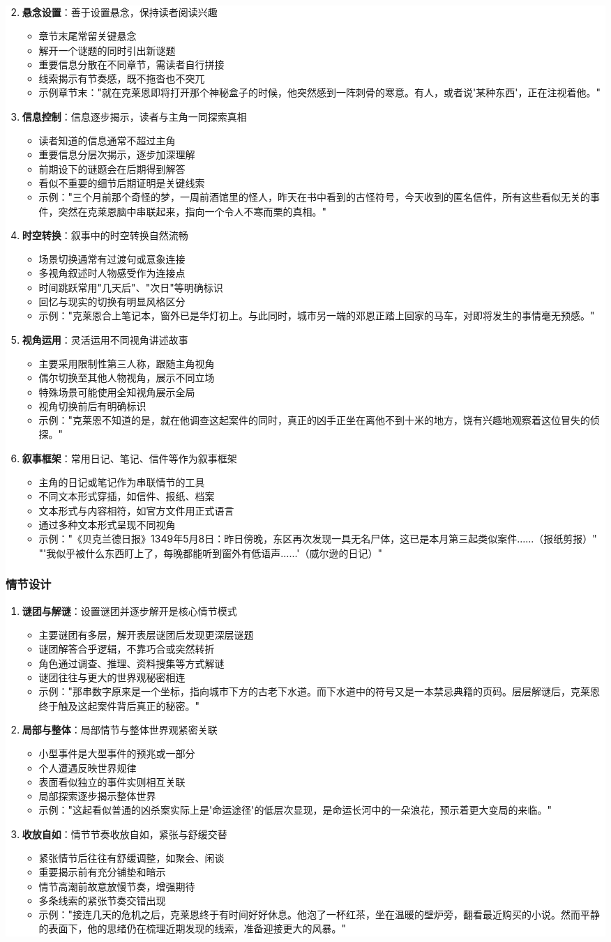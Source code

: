 2. **悬念设置**：善于设置悬念，保持读者阅读兴趣
   - 章节末尾常留关键悬念
   - 解开一个谜题的同时引出新谜题
   - 重要信息分散在不同章节，需读者自行拼接
   - 线索揭示有节奏感，既不拖沓也不突兀
   - 示例章节末："就在克莱恩即将打开那个神秘盒子的时候，他突然感到一阵刺骨的寒意。有人，或者说'某种东西'，正在注视着他。"

3. **信息控制**：信息逐步揭示，读者与主角一同探索真相
   - 读者知道的信息通常不超过主角
   - 重要信息分层次揭示，逐步加深理解
   - 前期设下的谜题会在后期得到解答
   - 看似不重要的细节后期证明是关键线索
   - 示例："三个月前那个奇怪的梦，一周前酒馆里的怪人，昨天在书中看到的古怪符号，今天收到的匿名信件，所有这些看似无关的事件，突然在克莱恩脑中串联起来，指向一个令人不寒而栗的真相。"

4. **时空转换**：叙事中的时空转换自然流畅
   - 场景切换通常有过渡句或意象连接
   - 多视角叙述时人物感受作为连接点
   - 时间跳跃常用"几天后"、"次日"等明确标识
   - 回忆与现实的切换有明显风格区分
   - 示例："克莱恩合上笔记本，窗外已是华灯初上。与此同时，城市另一端的邓恩正踏上回家的马车，对即将发生的事情毫无预感。"

5. **视角运用**：灵活运用不同视角讲述故事
   - 主要采用限制性第三人称，跟随主角视角
   - 偶尔切换至其他人物视角，展示不同立场
   - 特殊场景可能使用全知视角展示全局
   - 视角切换前后有明确标识
   - 示例："克莱恩不知道的是，就在他调查这起案件的同时，真正的凶手正坐在离他不到十米的地方，饶有兴趣地观察着这位冒失的侦探。"

6. **叙事框架**：常用日记、笔记、信件等作为叙事框架
   - 主角的日记或笔记作为串联情节的工具
   - 不同文本形式穿插，如信件、报纸、档案
   - 文本形式与内容相符，如官方文件用正式语言
   - 通过多种文本形式呈现不同视角
   - 示例："《贝克兰德日报》1349年5月8日：昨日傍晚，东区再次发现一具无名尸体，这已是本月第三起类似案件……（报纸剪报）"
     "'我似乎被什么东西盯上了，每晚都能听到窗外有低语声……'（威尔逊的日记）"

### 情节设计
1. **谜团与解谜**：设置谜团并逐步解开是核心情节模式
   - 主要谜团有多层，解开表层谜团后发现更深层谜题
   - 谜团解答合乎逻辑，不靠巧合或突然转折
   - 角色通过调查、推理、资料搜集等方式解谜
   - 谜团往往与更大的世界观秘密相连
   - 示例："那串数字原来是一个坐标，指向城市下方的古老下水道。而下水道中的符号又是一本禁忌典籍的页码。层层解谜后，克莱恩终于触及这起案件背后真正的秘密。"

2. **局部与整体**：局部情节与整体世界观紧密关联
   - 小型事件是大型事件的预兆或一部分
   - 个人遭遇反映世界规律
   - 表面看似独立的事件实则相互关联
   - 局部探索逐步揭示整体世界
   - 示例："这起看似普通的凶杀案实际上是'命运途径'的低层次显现，是命运长河中的一朵浪花，预示着更大变局的来临。"

3. **收放自如**：情节节奏收放自如，紧张与舒缓交替
   - 紧张情节后往往有舒缓调整，如聚会、闲谈
   - 重要揭示前有充分铺垫和暗示
   - 情节高潮前故意放慢节奏，增强期待
   - 多条线索的紧张节奏交错出现
   - 示例："接连几天的危机之后，克莱恩终于有时间好好休息。他泡了一杯红茶，坐在温暖的壁炉旁，翻看最近购买的小说。然而平静的表面下，他的思绪仍在梳理近期发现的线索，准备迎接更大的风暴。"
